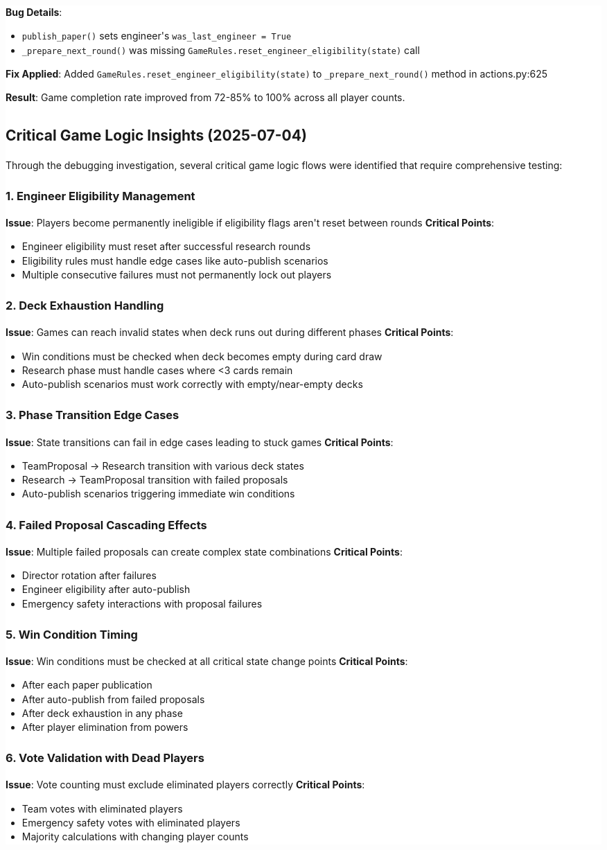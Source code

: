 **Bug Details**:
- `publish_paper()` sets engineer's `was_last_engineer = True` 
- `_prepare_next_round()` was missing `GameRules.reset_engineer_eligibility(state)` call

**Fix Applied**: Added `GameRules.reset_engineer_eligibility(state)` to `_prepare_next_round()` method in actions.py:625

**Result**: Game completion rate improved from 72-85% to 100% across all player counts.

## Critical Game Logic Insights (2025-07-04)

Through the debugging investigation, several critical game logic flows were identified that require comprehensive testing:

### 1. Engineer Eligibility Management
**Issue**: Players become permanently ineligible if eligibility flags aren't reset between rounds
**Critical Points**:
- Engineer eligibility must reset after successful research rounds
- Eligibility rules must handle edge cases like auto-publish scenarios
- Multiple consecutive failures must not permanently lock out players

### 2. Deck Exhaustion Handling
**Issue**: Games can reach invalid states when deck runs out during different phases
**Critical Points**:
- Win conditions must be checked when deck becomes empty during card draw
- Research phase must handle cases where <3 cards remain
- Auto-publish scenarios must work correctly with empty/near-empty decks

### 3. Phase Transition Edge Cases
**Issue**: State transitions can fail in edge cases leading to stuck games
**Critical Points**:
- TeamProposal → Research transition with various deck states
- Research → TeamProposal transition with failed proposals
- Auto-publish scenarios triggering immediate win conditions

### 4. Failed Proposal Cascading Effects
**Issue**: Multiple failed proposals can create complex state combinations
**Critical Points**:
- Director rotation after failures
- Engineer eligibility after auto-publish
- Emergency safety interactions with proposal failures

### 5. Win Condition Timing
**Issue**: Win conditions must be checked at all critical state change points
**Critical Points**:
- After each paper publication
- After auto-publish from failed proposals
- After deck exhaustion in any phase
- After player elimination from powers

### 6. Vote Validation with Dead Players
**Issue**: Vote counting must exclude eliminated players correctly
**Critical Points**:
- Team votes with eliminated players
- Emergency safety votes with eliminated players
- Majority calculations with changing player counts
